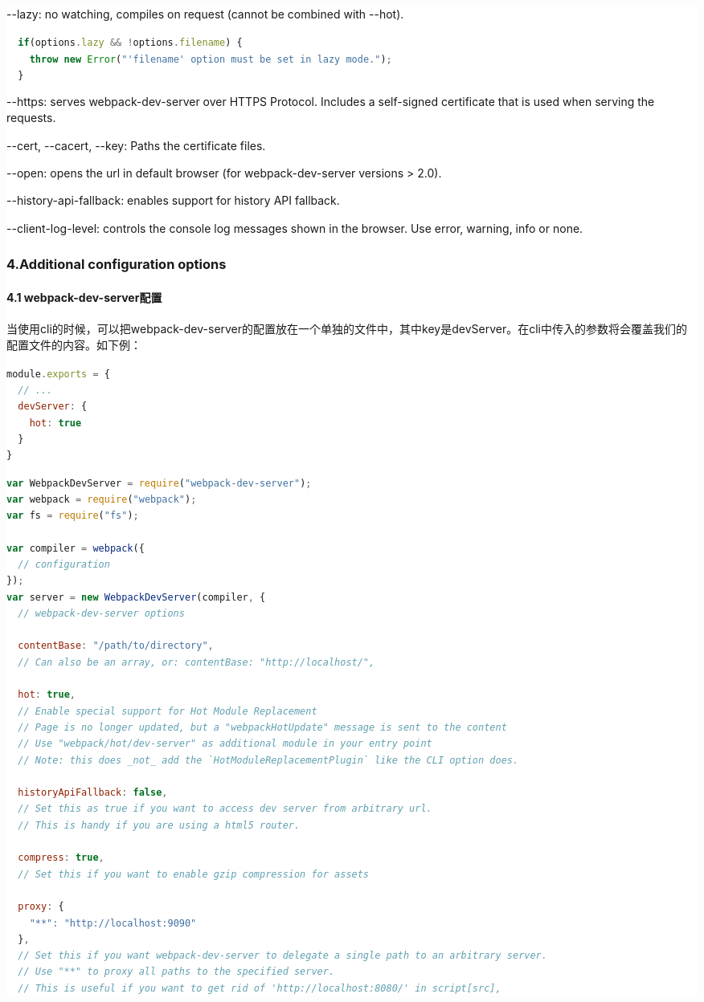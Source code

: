 --lazy: no watching, compiles on request (cannot be combined with --hot).

```js
  if(options.lazy && !options.filename) {
    throw new Error("'filename' option must be set in lazy mode.");
  }
```


--https: serves webpack-dev-server over HTTPS Protocol. Includes a self-signed certificate that is used when serving the requests.

--cert, --cacert, --key: Paths the certificate files.

--open: opens the url in default browser (for webpack-dev-server versions > 2.0).

--history-api-fallback: enables support for history API fallback.

--client-log-level: controls the console log messages shown in the browser. Use error, warning, info or none.

### 4.Additional configuration options

#### 4.1 webpack-dev-server配置
当使用cli的时候，可以把webpack-dev-server的配置放在一个单独的文件中，其中key是devServer。在cli中传入的参数将会覆盖我们的配置文件的内容。如下例：

```js
module.exports = {
  // ...
  devServer: {
    hot: true
  }
}
```

```js
var WebpackDevServer = require("webpack-dev-server");
var webpack = require("webpack");
var fs = require("fs");

var compiler = webpack({
  // configuration
});
var server = new WebpackDevServer(compiler, {
  // webpack-dev-server options

  contentBase: "/path/to/directory",
  // Can also be an array, or: contentBase: "http://localhost/",

  hot: true,
  // Enable special support for Hot Module Replacement
  // Page is no longer updated, but a "webpackHotUpdate" message is sent to the content
  // Use "webpack/hot/dev-server" as additional module in your entry point
  // Note: this does _not_ add the `HotModuleReplacementPlugin` like the CLI option does. 

  historyApiFallback: false,
  // Set this as true if you want to access dev server from arbitrary url.
  // This is handy if you are using a html5 router.

  compress: true,
  // Set this if you want to enable gzip compression for assets

  proxy: {
    "**": "http://localhost:9090"
  },
  // Set this if you want webpack-dev-server to delegate a single path to an arbitrary server.
  // Use "**" to proxy all paths to the specified server.
  // This is useful if you want to get rid of 'http://localhost:8080/' in script[src],
```